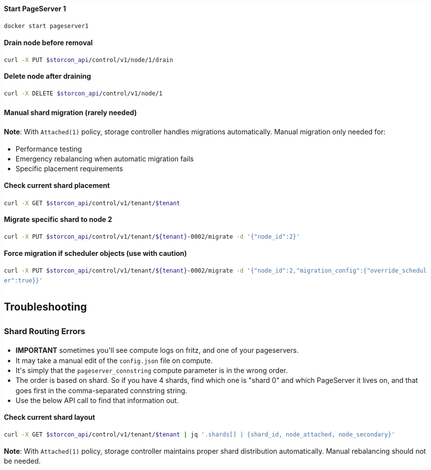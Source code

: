 **Start PageServer 1**
```bash
docker start pageserver1
```

**Drain node before removal**
```bash
curl -X PUT $storcon_api/control/v1/node/1/drain
```

**Delete node after draining**
```bash
curl -X DELETE $storcon_api/control/v1/node/1
```

#### Manual shard migration (rarely needed)
**Note**: With `Attached(1)` policy, storage controller handles migrations automatically. Manual migration only needed for:
- Performance testing
- Emergency rebalancing when automatic migration fails
- Specific placement requirements

**Check current shard placement**
```bash
curl -X GET $storcon_api/control/v1/tenant/$tenant
```
**Migrate specific shard to node 2**
```bash
curl -X PUT $storcon_api/control/v1/tenant/${tenant}-0002/migrate -d '{"node_id":2}'
```

**Force migration if scheduler objects (use with caution)**
```bash
curl -X PUT $storcon_api/control/v1/tenant/${tenant}-0002/migrate -d '{"node_id":2,"migration_config":{"override_scheduler":true}}'
```

## Troubleshooting

### Shard Routing Errors
- **IMPORTANT** sometimes you'll see compute logs on fritz, and one of your pageservers.
- It may take a manual edit of the `config.json` file on compute. 
- It's simply that the `pageserver_connstring` compute parameter is in the wrong order.
- The order is based on shard. So if you have 4 shards, find which one is "shard 0" and which PageServer it lives on, and that goes first in the comma-separated connstring string.
- Use the below API call to find that information out.

**Check current shard layout**
```bash
curl -X GET $storcon_api/control/v1/tenant/$tenant | jq '.shards[] | {shard_id, node_attached, node_secondary}'
```

**Note**: With `Attached(1)` policy, storage controller maintains proper shard distribution automatically. Manual rebalancing should not be needed.
